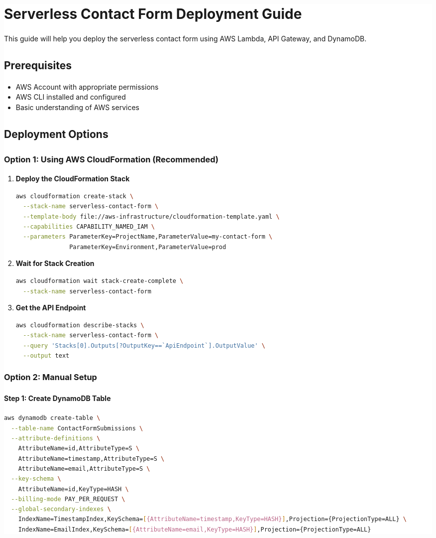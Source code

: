 # Serverless Contact Form Deployment Guide

This guide will help you deploy the serverless contact form using AWS Lambda, API Gateway, and DynamoDB.

## Prerequisites

- AWS Account with appropriate permissions
- AWS CLI installed and configured
- Basic understanding of AWS services

## Deployment Options

### Option 1: Using AWS CloudFormation (Recommended)

1. **Deploy the CloudFormation Stack**
   ```bash
   aws cloudformation create-stack \
     --stack-name serverless-contact-form \
     --template-body file://aws-infrastructure/cloudformation-template.yaml \
     --capabilities CAPABILITY_NAMED_IAM \
     --parameters ParameterKey=ProjectName,ParameterValue=my-contact-form \
                  ParameterKey=Environment,ParameterValue=prod
   ```

2. **Wait for Stack Creation**
   ```bash
   aws cloudformation wait stack-create-complete \
     --stack-name serverless-contact-form
   ```

3. **Get the API Endpoint**
   ```bash
   aws cloudformation describe-stacks \
     --stack-name serverless-contact-form \
     --query 'Stacks[0].Outputs[?OutputKey==`ApiEndpoint`].OutputValue' \
     --output text
   ```

### Option 2: Manual Setup

#### Step 1: Create DynamoDB Table

```bash
aws dynamodb create-table \
  --table-name ContactFormSubmissions \
  --attribute-definitions \
    AttributeName=id,AttributeType=S \
    AttributeName=timestamp,AttributeType=S \
    AttributeName=email,AttributeType=S \
  --key-schema \
    AttributeName=id,KeyType=HASH \
  --billing-mode PAY_PER_REQUEST \
  --global-secondary-indexes \
    IndexName=TimestampIndex,KeySchema=[{AttributeName=timestamp,KeyType=HASH}],Projection={ProjectionType=ALL} \
    IndexName=EmailIndex,KeySchema=[{AttributeName=email,KeyType=HASH}],Projection={ProjectionType=ALL}
```

